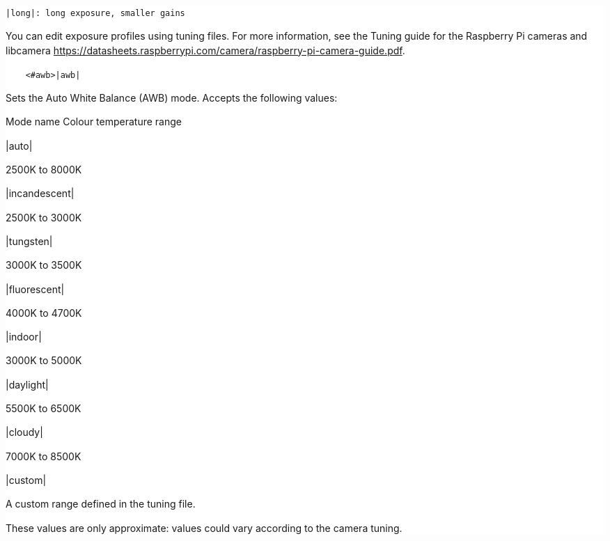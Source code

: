     |long|: long exposure, smaller gains

You can edit exposure profiles using tuning files. For more information,
see the Tuning guide for the Raspberry Pi cameras and libcamera
<https://datasheets.raspberrypi.com/camera/raspberry-pi-camera-guide.pdf>.


        <#awb>|awb|

Sets the Auto White Balance (AWB) mode. Accepts the following values:

Mode name 	Colour temperature range

|auto|

	

2500K to 8000K

|incandescent|

	

2500K to 3000K

|tungsten|

	

3000K to 3500K

|fluorescent|

	

4000K to 4700K

|indoor|

	

3000K to 5000K

|daylight|

	

5500K to 6500K

|cloudy|

	

7000K to 8500K

|custom|

	

A custom range defined in the tuning file.

These values are only approximate: values could vary according to the
camera tuning.
